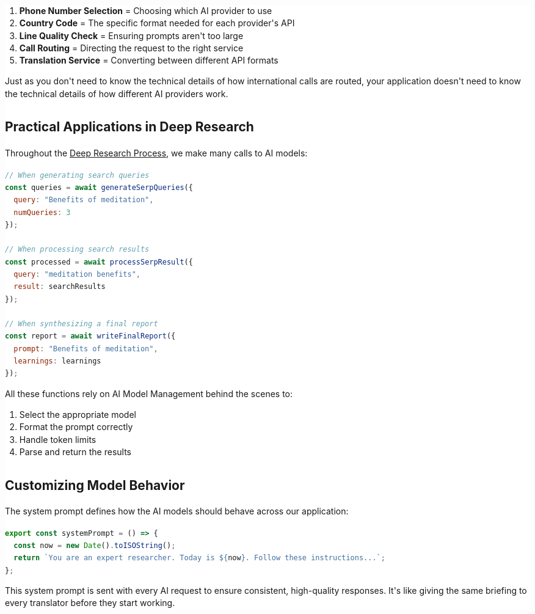 1. **Phone Number Selection** = Choosing which AI provider to use
2. **Country Code** = The specific format needed for each provider's API
3. **Line Quality Check** = Ensuring prompts aren't too large
4. **Call Routing** = Directing the request to the right service
5. **Translation Service** = Converting between different API formats

Just as you don't need to know the technical details of how international calls are routed, your application doesn't need to know the technical details of how different AI providers work.

## Practical Applications in Deep Research

Throughout the [Deep Research Process](01_deep_research_process_.md), we make many calls to AI models:

```javascript
// When generating search queries
const queries = await generateSerpQueries({
  query: "Benefits of meditation",
  numQueries: 3
});

// When processing search results
const processed = await processSerpResult({
  query: "meditation benefits",
  result: searchResults
});

// When synthesizing a final report
const report = await writeFinalReport({
  prompt: "Benefits of meditation",
  learnings: learnings
});
```

All these functions rely on AI Model Management behind the scenes to:
1. Select the appropriate model
2. Format the prompt correctly
3. Handle token limits
4. Parse and return the results

## Customizing Model Behavior

The system prompt defines how the AI models should behave across our application:

```javascript
export const systemPrompt = () => {
  const now = new Date().toISOString();
  return `You are an expert researcher. Today is ${now}. Follow these instructions...`;
};
```

This system prompt is sent with every AI request to ensure consistent, high-quality responses. It's like giving the same briefing to every translator before they start working.
